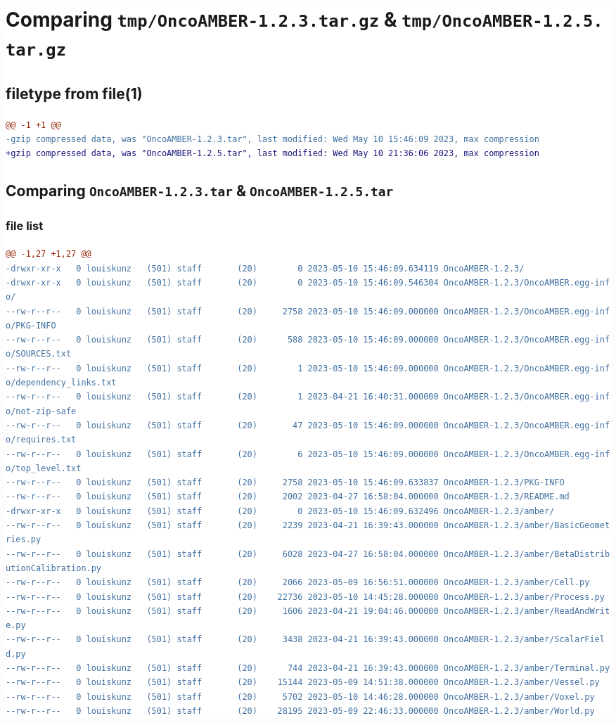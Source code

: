 # Comparing `tmp/OncoAMBER-1.2.3.tar.gz` & `tmp/OncoAMBER-1.2.5.tar.gz`

## filetype from file(1)

```diff
@@ -1 +1 @@
-gzip compressed data, was "OncoAMBER-1.2.3.tar", last modified: Wed May 10 15:46:09 2023, max compression
+gzip compressed data, was "OncoAMBER-1.2.5.tar", last modified: Wed May 10 21:36:06 2023, max compression
```

## Comparing `OncoAMBER-1.2.3.tar` & `OncoAMBER-1.2.5.tar`

### file list

```diff
@@ -1,27 +1,27 @@
-drwxr-xr-x   0 louiskunz   (501) staff       (20)        0 2023-05-10 15:46:09.634119 OncoAMBER-1.2.3/
-drwxr-xr-x   0 louiskunz   (501) staff       (20)        0 2023-05-10 15:46:09.546304 OncoAMBER-1.2.3/OncoAMBER.egg-info/
--rw-r--r--   0 louiskunz   (501) staff       (20)     2758 2023-05-10 15:46:09.000000 OncoAMBER-1.2.3/OncoAMBER.egg-info/PKG-INFO
--rw-r--r--   0 louiskunz   (501) staff       (20)      588 2023-05-10 15:46:09.000000 OncoAMBER-1.2.3/OncoAMBER.egg-info/SOURCES.txt
--rw-r--r--   0 louiskunz   (501) staff       (20)        1 2023-05-10 15:46:09.000000 OncoAMBER-1.2.3/OncoAMBER.egg-info/dependency_links.txt
--rw-r--r--   0 louiskunz   (501) staff       (20)        1 2023-04-21 16:40:31.000000 OncoAMBER-1.2.3/OncoAMBER.egg-info/not-zip-safe
--rw-r--r--   0 louiskunz   (501) staff       (20)       47 2023-05-10 15:46:09.000000 OncoAMBER-1.2.3/OncoAMBER.egg-info/requires.txt
--rw-r--r--   0 louiskunz   (501) staff       (20)        6 2023-05-10 15:46:09.000000 OncoAMBER-1.2.3/OncoAMBER.egg-info/top_level.txt
--rw-r--r--   0 louiskunz   (501) staff       (20)     2758 2023-05-10 15:46:09.633837 OncoAMBER-1.2.3/PKG-INFO
--rw-r--r--   0 louiskunz   (501) staff       (20)     2002 2023-04-27 16:58:04.000000 OncoAMBER-1.2.3/README.md
-drwxr-xr-x   0 louiskunz   (501) staff       (20)        0 2023-05-10 15:46:09.632496 OncoAMBER-1.2.3/amber/
--rw-r--r--   0 louiskunz   (501) staff       (20)     2239 2023-04-21 16:39:43.000000 OncoAMBER-1.2.3/amber/BasicGeometries.py
--rw-r--r--   0 louiskunz   (501) staff       (20)     6028 2023-04-27 16:58:04.000000 OncoAMBER-1.2.3/amber/BetaDistributionCalibration.py
--rw-r--r--   0 louiskunz   (501) staff       (20)     2066 2023-05-09 16:56:51.000000 OncoAMBER-1.2.3/amber/Cell.py
--rw-r--r--   0 louiskunz   (501) staff       (20)    22736 2023-05-10 14:45:28.000000 OncoAMBER-1.2.3/amber/Process.py
--rw-r--r--   0 louiskunz   (501) staff       (20)     1606 2023-04-21 19:04:46.000000 OncoAMBER-1.2.3/amber/ReadAndWrite.py
--rw-r--r--   0 louiskunz   (501) staff       (20)     3438 2023-04-21 16:39:43.000000 OncoAMBER-1.2.3/amber/ScalarField.py
--rw-r--r--   0 louiskunz   (501) staff       (20)      744 2023-04-21 16:39:43.000000 OncoAMBER-1.2.3/amber/Terminal.py
--rw-r--r--   0 louiskunz   (501) staff       (20)    15144 2023-05-09 14:51:38.000000 OncoAMBER-1.2.3/amber/Vessel.py
--rw-r--r--   0 louiskunz   (501) staff       (20)     5702 2023-05-10 14:46:28.000000 OncoAMBER-1.2.3/amber/Voxel.py
--rw-r--r--   0 louiskunz   (501) staff       (20)    28195 2023-05-09 22:46:33.000000 OncoAMBER-1.2.3/amber/World.py
```